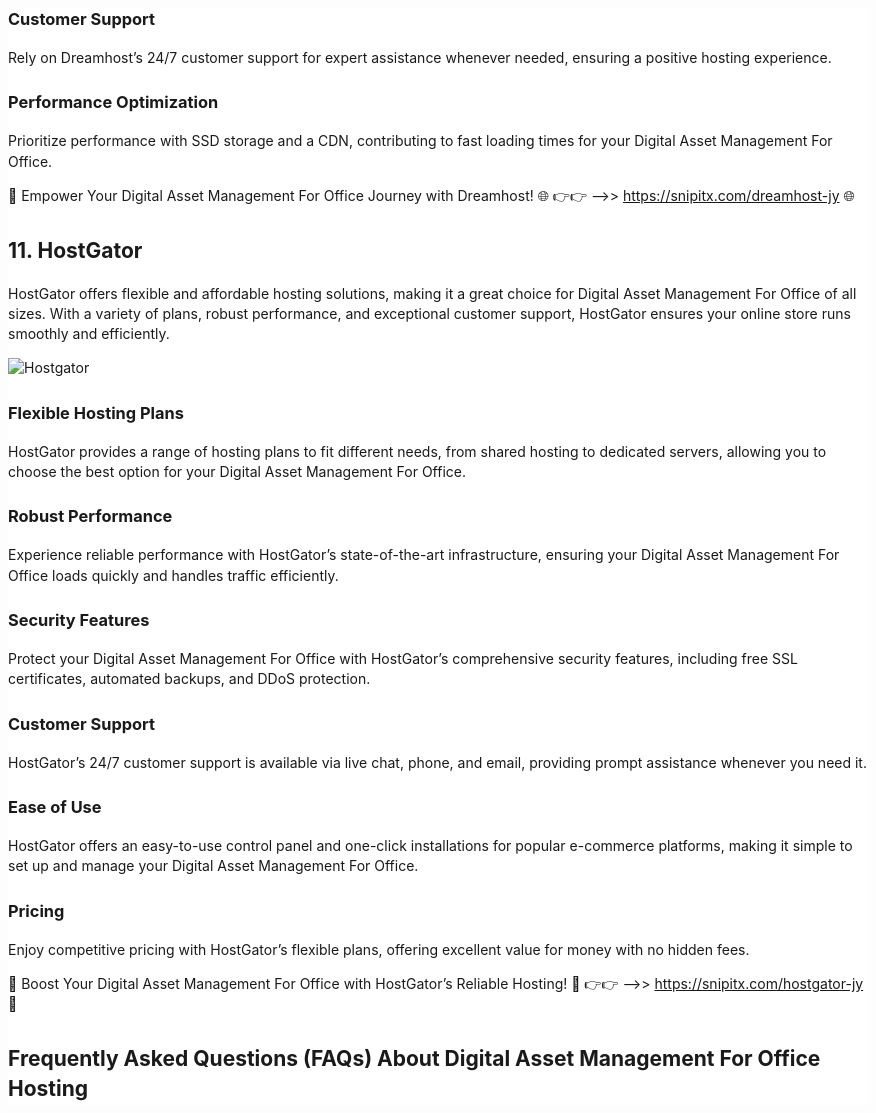 ### Customer Support
Rely on Dreamhost’s 24/7 customer support for expert assistance whenever needed, ensuring a positive hosting experience.

### Performance Optimization
Prioritize performance with SSD storage and a CDN, contributing to fast loading times for your Digital Asset Management For Office.

🚀 Empower Your Digital Asset Management For Office Journey with Dreamhost! 🌐
👉👉 -->> https://snipitx.com/dreamhost-jy 🌐

## 11. HostGator

HostGator offers flexible and affordable hosting solutions, making it a great choice for Digital Asset Management For Office of all sizes. With a variety of plans, robust performance, and exceptional customer support, HostGator ensures your online store runs smoothly and efficiently.

![Hostgator](https://i.imgur.com/SNC0dSu.jpeg "Hostgator Hosting")

### Flexible Hosting Plans
HostGator provides a range of hosting plans to fit different needs, from shared hosting to dedicated servers, allowing you to choose the best option for your Digital Asset Management For Office.

### Robust Performance
Experience reliable performance with HostGator’s state-of-the-art infrastructure, ensuring your Digital Asset Management For Office loads quickly and handles traffic efficiently.

### Security Features
Protect your Digital Asset Management For Office with HostGator’s comprehensive security features, including free SSL certificates, automated backups, and DDoS protection.

### Customer Support
HostGator’s 24/7 customer support is available via live chat, phone, and email, providing prompt assistance whenever you need it.

### Ease of Use
HostGator offers an easy-to-use control panel and one-click installations for popular e-commerce platforms, making it simple to set up and manage your Digital Asset Management For Office.

### Pricing
Enjoy competitive pricing with HostGator’s flexible plans, offering excellent value for money with no hidden fees.

🌟 Boost Your Digital Asset Management For Office with HostGator’s Reliable Hosting! 🚀
👉👉 -->> https://snipitx.com/hostgator-jy 🚀

## Frequently Asked Questions (FAQs) About Digital Asset Management For Office Hosting
